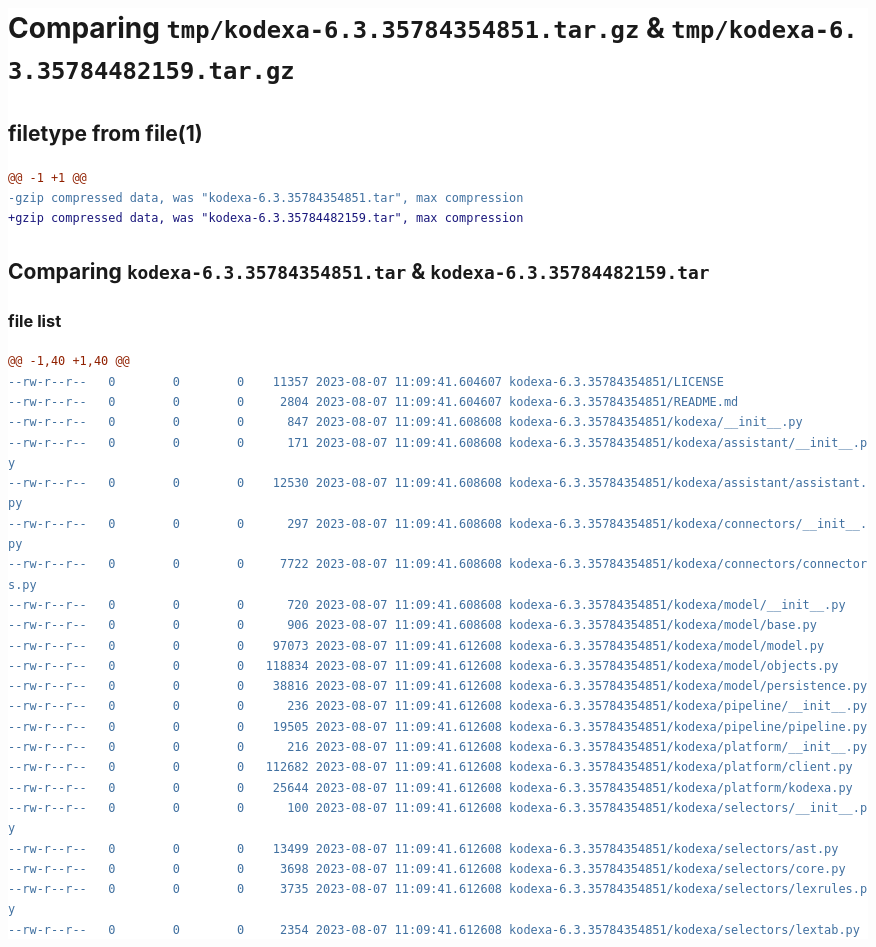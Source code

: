 # Comparing `tmp/kodexa-6.3.35784354851.tar.gz` & `tmp/kodexa-6.3.35784482159.tar.gz`

## filetype from file(1)

```diff
@@ -1 +1 @@
-gzip compressed data, was "kodexa-6.3.35784354851.tar", max compression
+gzip compressed data, was "kodexa-6.3.35784482159.tar", max compression
```

## Comparing `kodexa-6.3.35784354851.tar` & `kodexa-6.3.35784482159.tar`

### file list

```diff
@@ -1,40 +1,40 @@
--rw-r--r--   0        0        0    11357 2023-08-07 11:09:41.604607 kodexa-6.3.35784354851/LICENSE
--rw-r--r--   0        0        0     2804 2023-08-07 11:09:41.604607 kodexa-6.3.35784354851/README.md
--rw-r--r--   0        0        0      847 2023-08-07 11:09:41.608608 kodexa-6.3.35784354851/kodexa/__init__.py
--rw-r--r--   0        0        0      171 2023-08-07 11:09:41.608608 kodexa-6.3.35784354851/kodexa/assistant/__init__.py
--rw-r--r--   0        0        0    12530 2023-08-07 11:09:41.608608 kodexa-6.3.35784354851/kodexa/assistant/assistant.py
--rw-r--r--   0        0        0      297 2023-08-07 11:09:41.608608 kodexa-6.3.35784354851/kodexa/connectors/__init__.py
--rw-r--r--   0        0        0     7722 2023-08-07 11:09:41.608608 kodexa-6.3.35784354851/kodexa/connectors/connectors.py
--rw-r--r--   0        0        0      720 2023-08-07 11:09:41.608608 kodexa-6.3.35784354851/kodexa/model/__init__.py
--rw-r--r--   0        0        0      906 2023-08-07 11:09:41.608608 kodexa-6.3.35784354851/kodexa/model/base.py
--rw-r--r--   0        0        0    97073 2023-08-07 11:09:41.612608 kodexa-6.3.35784354851/kodexa/model/model.py
--rw-r--r--   0        0        0   118834 2023-08-07 11:09:41.612608 kodexa-6.3.35784354851/kodexa/model/objects.py
--rw-r--r--   0        0        0    38816 2023-08-07 11:09:41.612608 kodexa-6.3.35784354851/kodexa/model/persistence.py
--rw-r--r--   0        0        0      236 2023-08-07 11:09:41.612608 kodexa-6.3.35784354851/kodexa/pipeline/__init__.py
--rw-r--r--   0        0        0    19505 2023-08-07 11:09:41.612608 kodexa-6.3.35784354851/kodexa/pipeline/pipeline.py
--rw-r--r--   0        0        0      216 2023-08-07 11:09:41.612608 kodexa-6.3.35784354851/kodexa/platform/__init__.py
--rw-r--r--   0        0        0   112682 2023-08-07 11:09:41.612608 kodexa-6.3.35784354851/kodexa/platform/client.py
--rw-r--r--   0        0        0    25644 2023-08-07 11:09:41.612608 kodexa-6.3.35784354851/kodexa/platform/kodexa.py
--rw-r--r--   0        0        0      100 2023-08-07 11:09:41.612608 kodexa-6.3.35784354851/kodexa/selectors/__init__.py
--rw-r--r--   0        0        0    13499 2023-08-07 11:09:41.612608 kodexa-6.3.35784354851/kodexa/selectors/ast.py
--rw-r--r--   0        0        0     3698 2023-08-07 11:09:41.612608 kodexa-6.3.35784354851/kodexa/selectors/core.py
--rw-r--r--   0        0        0     3735 2023-08-07 11:09:41.612608 kodexa-6.3.35784354851/kodexa/selectors/lexrules.py
--rw-r--r--   0        0        0     2354 2023-08-07 11:09:41.612608 kodexa-6.3.35784354851/kodexa/selectors/lextab.py
```